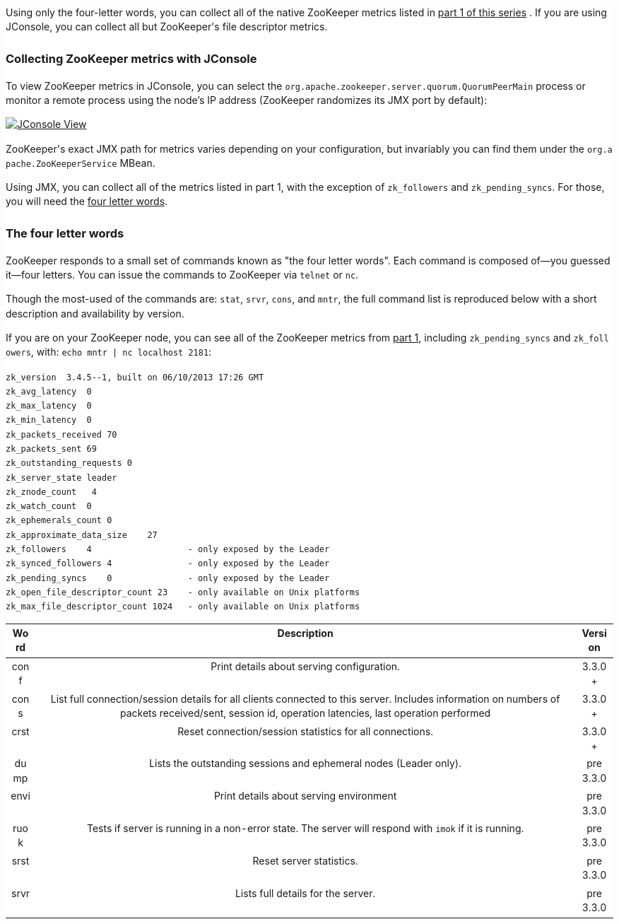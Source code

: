 Using only the four-letter words, you can collect all of the native ZooKeeper metrics listed in [part 1 of this series][part1] . If you are using JConsole, you can collect all but ZooKeeper's file descriptor metrics.

<div class="anchor" id="jconsole-zoo" />

### Collecting ZooKeeper metrics with JConsole
To view ZooKeeper metrics in JConsole, you can select the `org.apache.zookeeper.server.quorum.QuorumPeerMain` process or monitor a remote process using the node’s IP address (ZooKeeper randomizes its JMX port by default):

[![JConsole View][zookeeper-screen]][zookeeper-screen]

ZooKeeper's exact JMX path for metrics varies depending on your configuration, but invariably you can find them under the `org.apache.ZooKeeperService` MBean.

Using JMX, you can collect all of the metrics listed in part 1, with the exception of `zk_followers` and `zk_pending_syncs`. For those, you will need the [four letter words](#4-letter-words).

<div class="anchor" id="4-letter-words" />

### The four letter words
ZooKeeper responds to a small set of commands known as "the four letter words". Each command is composed of—you guessed it—four letters. You can issue the commands to ZooKeeper via `telnet` or `nc`. 

Though the most-used of the commands are: `stat`, `srvr`,  `cons`, and `mntr`,  the full command list is reproduced below with a short description and availability by version. 

If you are on your ZooKeeper node, you can see all of the ZooKeeper metrics from [part 1][part1], including `zk_pending_syncs` and `zk_followers`, with: `echo mntr | nc localhost 2181`:

```
zk_version  3.4.5--1, built on 06/10/2013 17:26 GMT
zk_avg_latency  0
zk_max_latency  0
zk_min_latency  0
zk_packets_received 70
zk_packets_sent 69
zk_outstanding_requests 0
zk_server_state leader
zk_znode_count   4
zk_watch_count  0
zk_ephemerals_count 0
zk_approximate_data_size    27
zk_followers    4                   - only exposed by the Leader
zk_synced_followers 4               - only exposed by the Leader
zk_pending_syncs    0               - only exposed by the Leader
zk_open_file_descriptor_count 23    - only available on Unix platforms
zk_max_file_descriptor_count 1024   - only available on Unix platforms
```

|Word| Description | Version|
|:--:|:--:|:--:|
|conf| Print details about serving configuration.|3.3.0+|
|cons| List full connection/session details for all clients connected to this server. Includes information on numbers of packets received/sent, session id, operation latencies, last operation performed |3.3.0+|
|crst| Reset connection/session statistics for all connections.|3.3.0+|
|dump|Lists the outstanding sessions and ephemeral nodes (Leader only).|pre 3.3.0|
|envi|Print details about serving environment|pre 3.3.0|
|ruok|Tests if server is running in a non-error state. The server will respond with `imok` if it is running. |pre 3.3.0|
|srst|Reset server statistics.|pre 3.3.0|
|srvr|Lists full details for the server.|pre 3.3.0|

[signup]: https://app.datadoghq.com/signup
[4-letter-words]: https://zookeeper.apache.org/doc/trunk/zookeeperAdmin.html#The+Four+Letter+Words
[agent]: http://docs.datadoghq.com/guides/basic_agent_usage/
[burrow-api]: https://github.com/linkedin/Burrow/wiki/HTTP-Endpoint
[burrow-conf]: https://github.com/linkedin/Burrow/wiki/Configuration
[burrow-linkedin]: https://engineering.linkedin.com/apache-kafka/burrow-kafka-consumer-monitoring-reinvented
[Cassandra]: https://www.datadoghq.com/blog/how-to-monitor-cassandra-performance-metrics/
[cachestat-dl]: https://github.com/brendangregg/perf-tools/blob/master/fs/cachestat
[cachestat-doc]: http://www.brendangregg.com/blog/2014-12-31/linux-page-cache-hit-ratio.html
[connectors]: https://github.com/jmxtrans/jmxtrans
[go-download]: https://golang.org/dl/
[go-install]: https://golang.org/doc/install
[gpm]: https://github.com/pote/gpm
[jmx-dd]: https://www.datadoghq.com/blog/monitoring-jmx-metrics-with-datadog/
[JMX plugins]: http://docs.datadoghq.com/integrations/java/
[notif-email]: https://github.com/linkedin/Burrow/wiki/Email-Notifier
[notif-http]: https://github.com/linkedin/Burrow/wiki/HTTP-Notifier
[reporter-libraries]: https://cwiki.apache.org/confluence/display/KAFKA/JMX+Reporters
[watches]: https://zookeeper.apache.org/doc/trunk/zookeeperProgrammers.html#ch_zkWatches
[what-is-burrow]: https://github.com/linkedin/Burrow/wiki/What-is-Burrow
[zktop]: https://github.com/phunt/zktop
[burrow-arch]: https://d33tyra1llx9zy.cloudfront.net/blog/images/2016-02-kafka/burrow-arch3.png
[jconsole-screen]: https://d33tyra1llx9zy.cloudfront.net/blog/images/2016-02-kafka/jconsole-remote2.png
[mbean-screen]: https://d33tyra1llx9zy.cloudfront.net/blog/images/2016-02-kafka/mbean-screen.png
[zookeeper-screen]: https://d33tyra1llx9zy.cloudfront.net/blog/images/2016-02-kafka/zookeeper-jconsole.png
[part1]: https://www.datadoghq.com/blog/how-to-monitor-kafka-performance-metrics/ 
[part2]: https://www.datadoghq.com/blog/collecting-kafka-performance-metrics/  
[part3]: https://www.datadoghq.com/blog/monitor-kafka-with-datadog/  
[consumer-lag]: https://www.datadoghq.com/blog/how-to-monitor-kafka-performance-metrics/#MaxLag